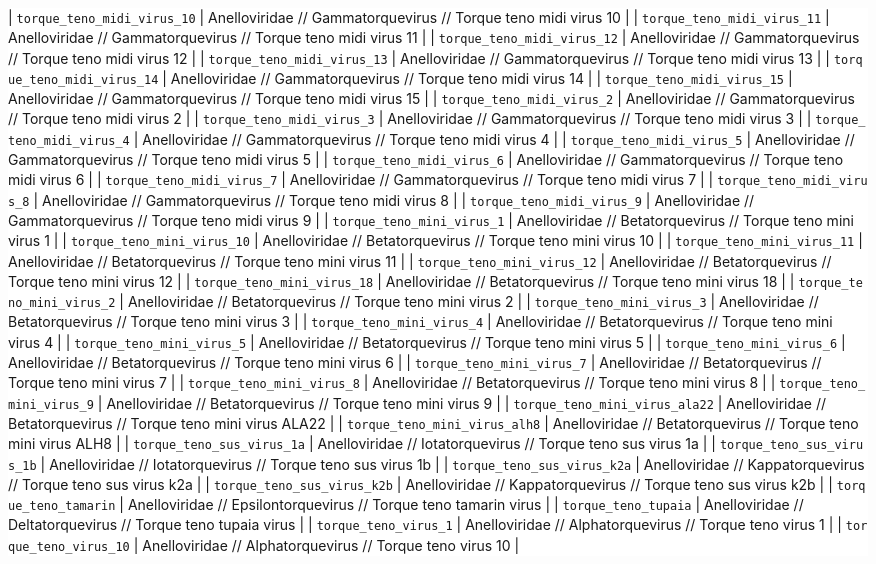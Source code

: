 | `torque_teno_midi_virus_10` | Anelloviridae // Gammatorquevirus // Torque teno midi virus 10 |
| `torque_teno_midi_virus_11` | Anelloviridae // Gammatorquevirus // Torque teno midi virus 11 |
| `torque_teno_midi_virus_12` | Anelloviridae // Gammatorquevirus // Torque teno midi virus 12 |
| `torque_teno_midi_virus_13` | Anelloviridae // Gammatorquevirus // Torque teno midi virus 13 |
| `torque_teno_midi_virus_14` | Anelloviridae // Gammatorquevirus // Torque teno midi virus 14 |
| `torque_teno_midi_virus_15` | Anelloviridae // Gammatorquevirus // Torque teno midi virus 15 |
| `torque_teno_midi_virus_2` | Anelloviridae // Gammatorquevirus // Torque teno midi virus 2 |
| `torque_teno_midi_virus_3` | Anelloviridae // Gammatorquevirus // Torque teno midi virus 3 |
| `torque_teno_midi_virus_4` | Anelloviridae // Gammatorquevirus // Torque teno midi virus 4 |
| `torque_teno_midi_virus_5` | Anelloviridae // Gammatorquevirus // Torque teno midi virus 5 |
| `torque_teno_midi_virus_6` | Anelloviridae // Gammatorquevirus // Torque teno midi virus 6 |
| `torque_teno_midi_virus_7` | Anelloviridae // Gammatorquevirus // Torque teno midi virus 7 |
| `torque_teno_midi_virus_8` | Anelloviridae // Gammatorquevirus // Torque teno midi virus 8 |
| `torque_teno_midi_virus_9` | Anelloviridae // Gammatorquevirus // Torque teno midi virus 9 |
| `torque_teno_mini_virus_1` | Anelloviridae // Betatorquevirus // Torque teno mini virus 1 |
| `torque_teno_mini_virus_10` | Anelloviridae // Betatorquevirus // Torque teno mini virus 10 |
| `torque_teno_mini_virus_11` | Anelloviridae // Betatorquevirus // Torque teno mini virus 11 |
| `torque_teno_mini_virus_12` | Anelloviridae // Betatorquevirus // Torque teno mini virus 12 |
| `torque_teno_mini_virus_18` | Anelloviridae // Betatorquevirus // Torque teno mini virus 18 |
| `torque_teno_mini_virus_2` | Anelloviridae // Betatorquevirus // Torque teno mini virus 2 |
| `torque_teno_mini_virus_3` | Anelloviridae // Betatorquevirus // Torque teno mini virus 3 |
| `torque_teno_mini_virus_4` | Anelloviridae // Betatorquevirus // Torque teno mini virus 4 |
| `torque_teno_mini_virus_5` | Anelloviridae // Betatorquevirus // Torque teno mini virus 5 |
| `torque_teno_mini_virus_6` | Anelloviridae // Betatorquevirus // Torque teno mini virus 6 |
| `torque_teno_mini_virus_7` | Anelloviridae // Betatorquevirus // Torque teno mini virus 7 |
| `torque_teno_mini_virus_8` | Anelloviridae // Betatorquevirus // Torque teno mini virus 8 |
| `torque_teno_mini_virus_9` | Anelloviridae // Betatorquevirus // Torque teno mini virus 9 |
| `torque_teno_mini_virus_ala22` | Anelloviridae // Betatorquevirus // Torque teno mini virus ALA22 |
| `torque_teno_mini_virus_alh8` | Anelloviridae // Betatorquevirus // Torque teno mini virus ALH8 |
| `torque_teno_sus_virus_1a` | Anelloviridae // Iotatorquevirus // Torque teno sus virus 1a |
| `torque_teno_sus_virus_1b` | Anelloviridae // Iotatorquevirus // Torque teno sus virus 1b |
| `torque_teno_sus_virus_k2a` | Anelloviridae // Kappatorquevirus // Torque teno sus virus k2a |
| `torque_teno_sus_virus_k2b` | Anelloviridae // Kappatorquevirus // Torque teno sus virus k2b |
| `torque_teno_tamarin` | Anelloviridae // Epsilontorquevirus // Torque teno tamarin virus |
| `torque_teno_tupaia` | Anelloviridae // Deltatorquevirus // Torque teno tupaia virus |
| `torque_teno_virus_1` | Anelloviridae // Alphatorquevirus // Torque teno virus 1 |
| `torque_teno_virus_10` | Anelloviridae // Alphatorquevirus // Torque teno virus 10 |